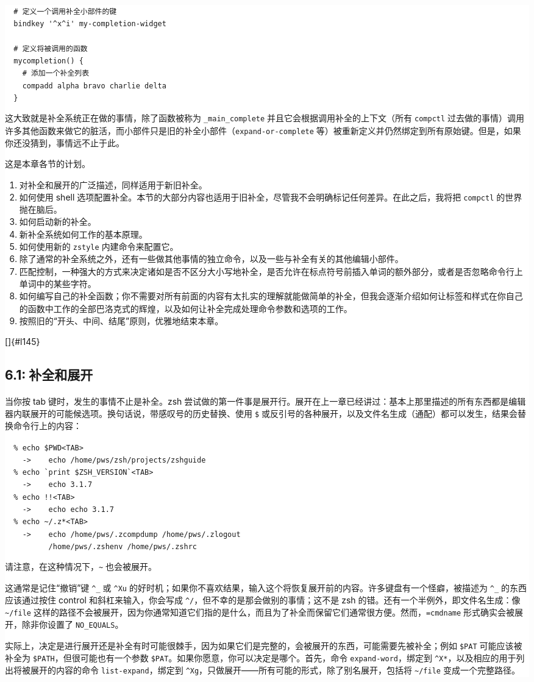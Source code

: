       # 定义一个调用补全小部件的键
      bindkey '^x^i' my-completion-widget
      
      # 定义将被调用的函数
      mycompletion() {
        # 添加一个补全列表
        compadd alpha bravo charlie delta
      }

这大致就是补全系统正在做的事情，除了函数被称为 `_main_complete` 并且它会根据调用补全的上下文（所有 `compctl` 过去做的事情）调用许多其他函数来做它的脏活，而小部件只是旧的补全小部件（`expand-or-complete` 等）被重新定义并仍然绑定到所有原始键。但是，如果你还没猜到，事情远不止于此。

这是本章各节的计划。

1.  对补全和展开的广泛描述，同样适用于新旧补全。
2.  如何使用 shell 选项配置补全。本节的大部分内容也适用于旧补全，尽管我不会明确标记任何差异。在此之后，我将把 `compctl` 的世界抛在脑后。
3.  如何启动新的补全。
4.  新补全系统如何工作的基本原理。
5.  如何使用新的 `zstyle` 内建命令来配置它。
6.  除了通常的补全系统之外，还有一些做其他事情的独立命令，以及一些与补全有关的其他编辑小部件。
7.  匹配控制，一种强大的方式来决定诸如是否不区分大小写地补全，是否允许在标点符号前插入单词的额外部分，或者是否忽略命令行上单词中的某些字符。
8.  如何编写自己的补全函数；你不需要对所有前面的内容有太扎实的理解就能做简单的补全，但我会逐渐介绍如何让标签和样式在你自己的函数中工作的全部巴洛克式的辉煌，以及如何让补全完成处理命令参数和选项的工作。
9.  按照旧的“开头、中间、结尾”原则，优雅地结束本章。

[]{#l145}

## 6.1: 补全和展开

当你按 tab 键时，发生的事情不止是补全。zsh 尝试做的第一件事是展开行。展开在上一章已经讲过：基本上那里描述的所有东西都是编辑器内联展开的可能候选项。换句话说，带感叹号的历史替换、使用 `$` 或反引号的各种展开，以及文件名生成（通配）都可以发生，结果会替换命令行上的内容：

      % echo $PWD<TAB>
        ->    echo /home/pws/zsh/projects/zshguide
      % echo `print $ZSH_VERSION`<TAB>
        ->    echo 3.1.7
      % echo !!<TAB>
        ->    echo echo 3.1.7
      % echo ~/.z*<TAB>
        ->    echo /home/pws/.zcompdump /home/pws/.zlogout
              /home/pws/.zshenv /home/pws/.zshrc                   

请注意，在这种情况下，`~` 也会被展开。

这通常是记住“撤销”键 `^_` 或 `^Xu` 的好时机；如果你不喜欢结果，输入这个将恢复展开前的内容。许多键盘有一个怪癖，被描述为 `^_` 的东西应该通过按住 control 和斜杠来输入，你会写成 `^/`，但不幸的是那会做别的事情；这不是 zsh 的错。还有一个半例外，即文件名生成：像 `~/file` 这样的路径不会被展开，因为你通常知道它们指的是什么，而且为了补全而保留它们通常很方便。然而，`=cmdname` 形式确实会被展开，除非你设置了 `NO_EQUALS`。

实际上，决定是进行展开还是补全有时可能很棘手，因为如果它们是完整的，会被展开的东西，可能需要先被补全；例如 `$PAT` 可能应该被补全为 `$PATH`，但很可能也有一个参数 `$PAT`。如果你愿意，你可以决定是哪个。首先，命令 `expand-word`，绑定到 `^X*`，以及相应的用于列出将被展开的内容的命令 `list-expand`，绑定到 `^Xg`，只做展开——所有可能的形式，除了别名展开，包括将 `~/file` 变成一个完整路径。
